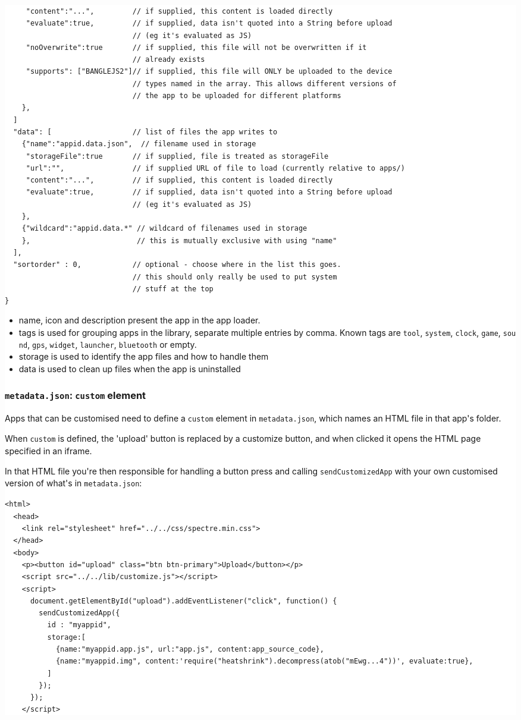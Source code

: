 ```
     "content":"...",         // if supplied, this content is loaded directly
     "evaluate":true,         // if supplied, data isn't quoted into a String before upload
                              // (eg it's evaluated as JS)
     "noOverwrite":true       // if supplied, this file will not be overwritten if it
                              // already exists
     "supports": ["BANGLEJS2"]// if supplied, this file will ONLY be uploaded to the device
                              // types named in the array. This allows different versions of
                              // the app to be uploaded for different platforms
    },
  ]
  "data": [                   // list of files the app writes to
    {"name":"appid.data.json",  // filename used in storage
     "storageFile":true       // if supplied, file is treated as storageFile
     "url":"",                // if supplied URL of file to load (currently relative to apps/)
     "content":"...",         // if supplied, this content is loaded directly     
     "evaluate":true,         // if supplied, data isn't quoted into a String before upload
                              // (eg it's evaluated as JS)     
    },
    {"wildcard":"appid.data.*" // wildcard of filenames used in storage
    },                         // this is mutually exclusive with using "name"
  ],
  "sortorder" : 0,            // optional - choose where in the list this goes.
                              // this should only really be used to put system
                              // stuff at the top
}
```

* name, icon and description present the app in the app loader.
* tags is used for grouping apps in the library, separate multiple entries by comma. Known tags are `tool`, `system`, `clock`, `game`, `sound`, `gps`, `widget`, `launcher`, `bluetooth` or empty.
* storage is used to identify the app files and how to handle them
* data is used to clean up files when the app is uninstalled

### `metadata.json`: `custom` element

Apps that can be customised need to define a `custom` element in `metadata.json`,
which names an HTML file in that app's folder.

When `custom` is defined, the 'upload' button is replaced by a customize
button, and when clicked it opens the HTML page specified in an iframe.

In that HTML file you're then responsible for handling a button
press and calling `sendCustomizedApp` with your own customised
version of what's in `metadata.json`:

```
<html>
  <head>
    <link rel="stylesheet" href="../../css/spectre.min.css">
  </head>
  <body>
    <p><button id="upload" class="btn btn-primary">Upload</button></p>
    <script src="../../lib/customize.js"></script>
    <script>
      document.getElementById("upload").addEventListener("click", function() {
        sendCustomizedApp({
          id : "myappid",
          storage:[
            {name:"myappid.app.js", url:"app.js", content:app_source_code},
            {name:"myappid.img", content:'require("heatshrink").decompress(atob("mEwg...4"))', evaluate:true},
          ]
        });
      });
    </script>
```
